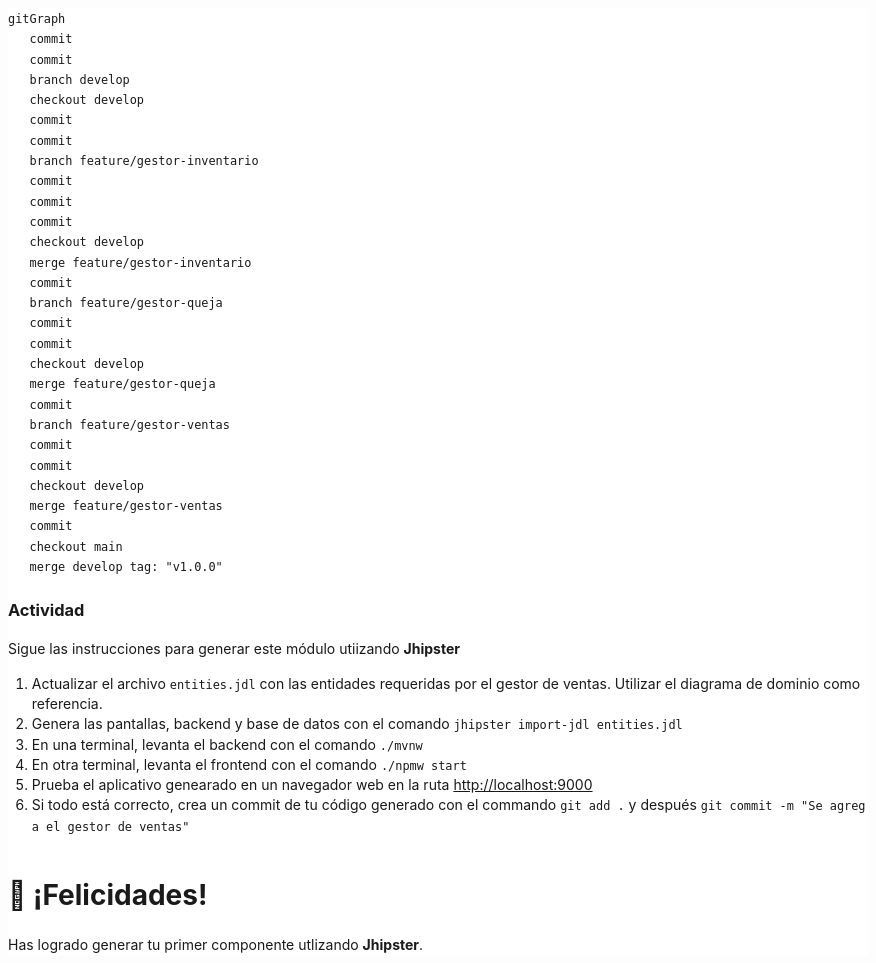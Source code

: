 ```mermaid
gitGraph
   commit
   commit
   branch develop
   checkout develop
   commit
   commit
   branch feature/gestor-inventario
   commit
   commit
   commit
   checkout develop
   merge feature/gestor-inventario
   commit
   branch feature/gestor-queja
   commit
   commit
   checkout develop
   merge feature/gestor-queja
   commit
   branch feature/gestor-ventas
   commit
   commit
   checkout develop
   merge feature/gestor-ventas
   commit
   checkout main
   merge develop tag: "v1.0.0"
```

### Actividad

Sigue las instrucciones para generar este módulo utiizando **Jhipster**

1. Actualizar el archivo `entities.jdl` con las entidades requeridas por el gestor de ventas. Utilizar el diagrama de dominio como referencia.
2. Genera las pantallas, backend y base de datos con el comando `jhipster import-jdl entities.jdl`
3. En una terminal, levanta el backend con el comando `./mvnw`
4. En otra terminal, levanta el frontend con el comando `./npmw start`
5. Prueba el aplicativo genearado en un navegador web en la ruta [http://localhost:9000](http://localhost:9000)
6. Si todo está correcto, crea un commit de tu código generado con el commando `git add .` y después `git commit -m "Se agrega el gestor de ventas"`

# :tada: ¡Felicidades!

Has logrado generar tu primer componente utlizando **Jhipster**.
